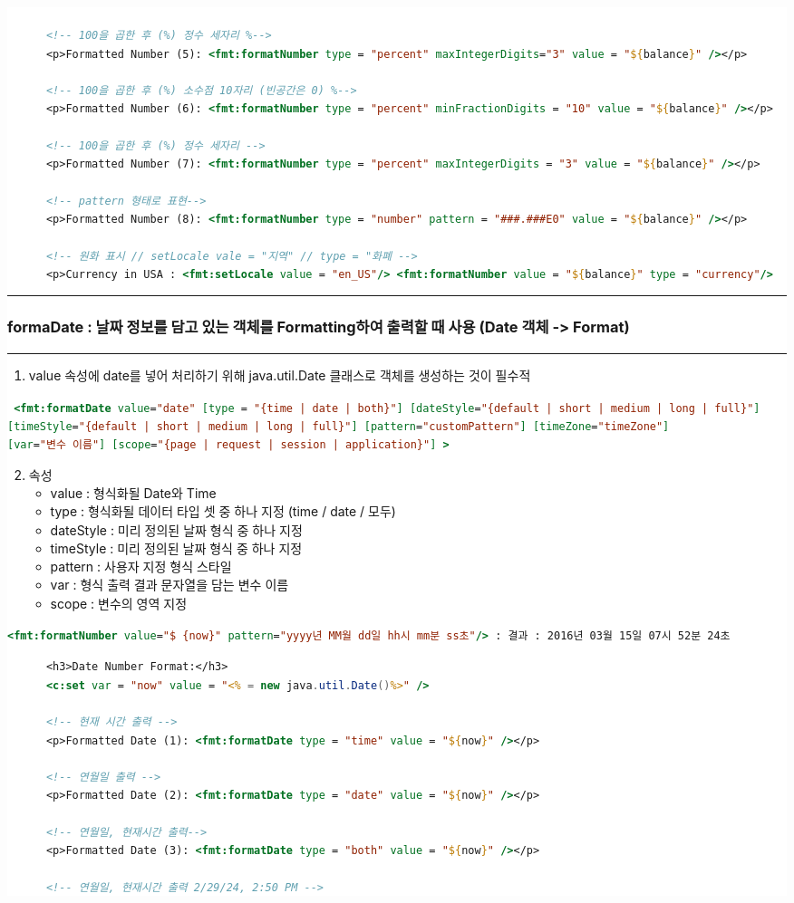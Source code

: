 ```jsp

      <!-- 100을 곱한 후 (%) 정수 세자리 %-->
      <p>Formatted Number (5): <fmt:formatNumber type = "percent" maxIntegerDigits="3" value = "${balance}" /></p>

      <!-- 100을 곱한 후 (%) 소수점 10자리 (빈공간은 0) %-->
      <p>Formatted Number (6): <fmt:formatNumber type = "percent" minFractionDigits = "10" value = "${balance}" /></p>

      <!-- 100을 곱한 후 (%) 정수 세자리 -->
      <p>Formatted Number (7): <fmt:formatNumber type = "percent" maxIntegerDigits = "3" value = "${balance}" /></p>

      <!-- pattern 형태로 표현-->
      <p>Formatted Number (8): <fmt:formatNumber type = "number" pattern = "###.###E0" value = "${balance}" /></p>
   
      <!-- 원화 표시 // setLocale vale = "지역" // type = "화폐 -->
      <p>Currency in USA : <fmt:setLocale value = "en_US"/> <fmt:formatNumber value = "${balance}" type = "currency"/>
```

-----
### formaDate : 날짜 정보를 담고 있는 객체를 Formatting하여 출력할 때 사용 (Date 객체 -> Format)
-----
1. value 속성에 date를 넣어 처리하기 위해 java.util.Date 클래스로 객체를 생성하는 것이 필수적
   
```jsp
 <fmt:formatDate value="date" [type = "{time | date | both}"] [dateStyle="{default | short | medium | long | full}"]
[timeStyle="{default | short | medium | long | full}"] [pattern="customPattern"] [timeZone="timeZone"]
[var="변수 이름"] [scope="{page | request | session | application}"] >
```

2. 속성
   - value : 형식화될 Date와 Time
   - type : 형식화될 데이터 타입 셋 중 하나 지정 (time / date / 모두)
   - dateStyle : 미리 정의된 날짜 형식 중 하나 지정
   - timeStyle : 미리 정의된 날짜 형식 중 하나 지정
   - pattern : 사용자 지정 형식 스타일
   - var : 형식 출력 결과 문자열을 담는 변수 이름
   - scope : 변수의 영역 지정

```jsp
<fmt:formatNumber value="$ {now}" pattern="yyyy년 MM월 dd일 hh시 mm분 ss초"/> : 결과 : 2016년 03월 15일 07시 52분 24초
```

```jsp
      <h3>Date Number Format:</h3>
      <c:set var = "now" value = "<% = new java.util.Date()%>" />

      <!-- 현재 시간 출력 -->
      <p>Formatted Date (1): <fmt:formatDate type = "time" value = "${now}" /></p>

      <!-- 연월일 출력 -->      
      <p>Formatted Date (2): <fmt:formatDate type = "date" value = "${now}" /></p>

      <!-- 연월일, 현재시간 출력-->
      <p>Formatted Date (3): <fmt:formatDate type = "both" value = "${now}" /></p>

      <!-- 연월일, 현재시간 출력 2/29/24, 2:50 PM -->
```